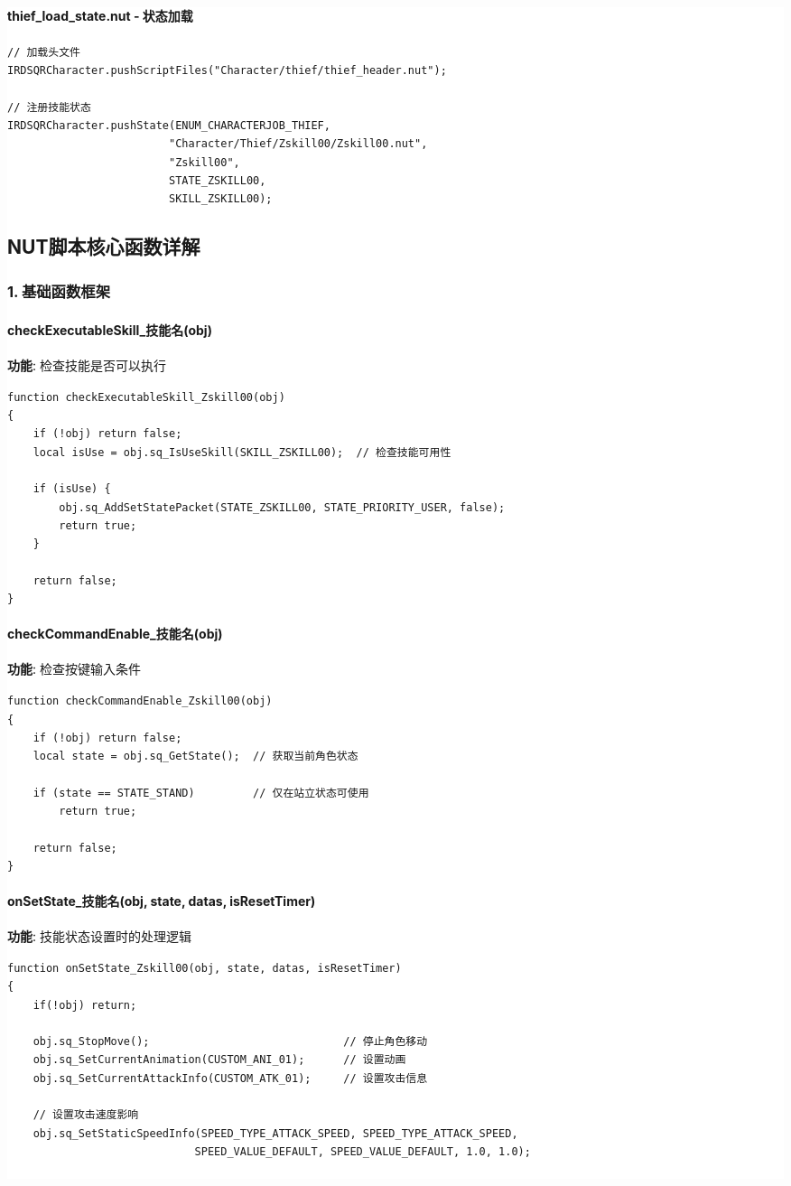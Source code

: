 #### thief_load_state.nut - 状态加载
```nut
// 加载头文件
IRDSQRCharacter.pushScriptFiles("Character/thief/thief_header.nut");

// 注册技能状态
IRDSQRCharacter.pushState(ENUM_CHARACTERJOB_THIEF, 
                         "Character/Thief/Zskill00/Zskill00.nut", 
                         "Zskill00", 
                         STATE_ZSKILL00, 
                         SKILL_ZSKILL00);
```

## NUT脚本核心函数详解

### 1. 基础函数框架

#### checkExecutableSkill_技能名(obj)
**功能**: 检查技能是否可以执行
```nut
function checkExecutableSkill_Zskill00(obj)
{
    if (!obj) return false;
    local isUse = obj.sq_IsUseSkill(SKILL_ZSKILL00);  // 检查技能可用性
    
    if (isUse) {
        obj.sq_AddSetStatePacket(STATE_ZSKILL00, STATE_PRIORITY_USER, false);
        return true;
    }
    
    return false;
}
```

#### checkCommandEnable_技能名(obj)
**功能**: 检查按键输入条件
```nut
function checkCommandEnable_Zskill00(obj)
{
    if (!obj) return false;
    local state = obj.sq_GetState();  // 获取当前角色状态
    
    if (state == STATE_STAND)         // 仅在站立状态可使用
        return true;
    
    return false;
}
```

#### onSetState_技能名(obj, state, datas, isResetTimer)
**功能**: 技能状态设置时的处理逻辑
```nut
function onSetState_Zskill00(obj, state, datas, isResetTimer)
{
    if(!obj) return;
    
    obj.sq_StopMove();                              // 停止角色移动
    obj.sq_SetCurrentAnimation(CUSTOM_ANI_01);      // 设置动画
    obj.sq_SetCurrentAttackInfo(CUSTOM_ATK_01);     // 设置攻击信息
    
    // 设置攻击速度影响
    obj.sq_SetStaticSpeedInfo(SPEED_TYPE_ATTACK_SPEED, SPEED_TYPE_ATTACK_SPEED,
                             SPEED_VALUE_DEFAULT, SPEED_VALUE_DEFAULT, 1.0, 1.0);
    
```